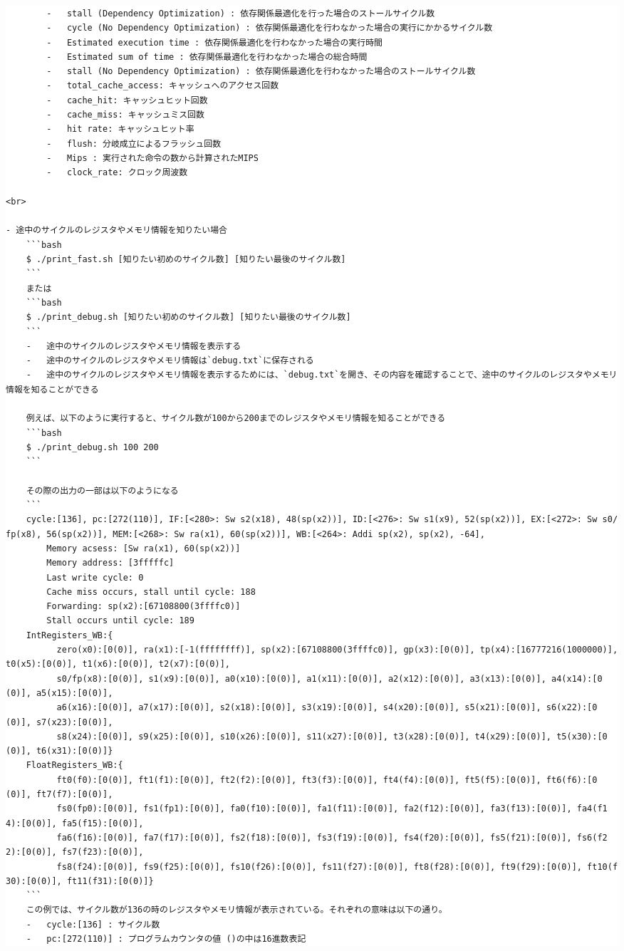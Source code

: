             -   stall (Dependency Optimization) : 依存関係最適化を行った場合のストールサイクル数
            -   cycle (No Dependency Optimization) : 依存関係最適化を行わなかった場合の実行にかかるサイクル数
            -   Estimated execution time : 依存関係最適化を行わなかった場合の実行時間
            -   Estimated sum of time : 依存関係最適化を行わなかった場合の総合時間
            -   stall (No Dependency Optimization) : 依存関係最適化を行わなかった場合のストールサイクル数
            -   total_cache_access: キャッシュへのアクセス回数
            -   cache_hit: キャッシュヒット回数
            -   cache_miss: キャッシュミス回数
            -   hit rate: キャッシュヒット率
            -   flush: 分岐成立によるフラッシュ回数
            -   Mips : 実行された命令の数から計算されたMIPS
            -   clock_rate: クロック周波数

    <br>

    - 途中のサイクルのレジスタやメモリ情報を知りたい場合
        ```bash
        $ ./print_fast.sh [知りたい初めのサイクル数] [知りたい最後のサイクル数]
        ```
        または
        ```bash
        $ ./print_debug.sh [知りたい初めのサイクル数] [知りたい最後のサイクル数]
        ```
        -   途中のサイクルのレジスタやメモリ情報を表示する
        -   途中のサイクルのレジスタやメモリ情報は`debug.txt`に保存される
        -   途中のサイクルのレジスタやメモリ情報を表示するためには、`debug.txt`を開き、その内容を確認することで、途中のサイクルのレジスタやメモリ情報を知ることができる

        例えば、以下のように実行すると、サイクル数が100から200までのレジスタやメモリ情報を知ることができる
        ```bash
        $ ./print_debug.sh 100 200
        ```

        その際の出力の一部は以下のようになる
        ```
        cycle:[136], pc:[272(110)], IF:[<280>: Sw s2(x18), 48(sp(x2))], ID:[<276>: Sw s1(x9), 52(sp(x2))], EX:[<272>: Sw s0/fp(x8), 56(sp(x2))], MEM:[<268>: Sw ra(x1), 60(sp(x2))], WB:[<264>: Addi sp(x2), sp(x2), -64], 
            Memory acsess: [Sw ra(x1), 60(sp(x2))]
            Memory address: [3fffffc]
            Last write cycle: 0
            Cache miss occurs, stall until cycle: 188
            Forwarding: sp(x2):[67108800(3ffffc0)]
            Stall occurs until cycle: 189
        IntRegisters_WB:{
    		  zero(x0):[0(0)], ra(x1):[-1(ffffffff)], sp(x2):[67108800(3ffffc0)], gp(x3):[0(0)], tp(x4):[16777216(1000000)], t0(x5):[0(0)], t1(x6):[0(0)], t2(x7):[0(0)], 
    		  s0/fp(x8):[0(0)], s1(x9):[0(0)], a0(x10):[0(0)], a1(x11):[0(0)], a2(x12):[0(0)], a3(x13):[0(0)], a4(x14):[0(0)], a5(x15):[0(0)], 
    		  a6(x16):[0(0)], a7(x17):[0(0)], s2(x18):[0(0)], s3(x19):[0(0)], s4(x20):[0(0)], s5(x21):[0(0)], s6(x22):[0(0)], s7(x23):[0(0)], 
    		  s8(x24):[0(0)], s9(x25):[0(0)], s10(x26):[0(0)], s11(x27):[0(0)], t3(x28):[0(0)], t4(x29):[0(0)], t5(x30):[0(0)], t6(x31):[0(0)]}
        FloatRegisters_WB:{
    		  ft0(f0):[0(0)], ft1(f1):[0(0)], ft2(f2):[0(0)], ft3(f3):[0(0)], ft4(f4):[0(0)], ft5(f5):[0(0)], ft6(f6):[0(0)], ft7(f7):[0(0)], 
    		  fs0(fp0):[0(0)], fs1(fp1):[0(0)], fa0(f10):[0(0)], fa1(f11):[0(0)], fa2(f12):[0(0)], fa3(f13):[0(0)], fa4(f14):[0(0)], fa5(f15):[0(0)], 
	    	  fa6(f16):[0(0)], fa7(f17):[0(0)], fs2(f18):[0(0)], fs3(f19):[0(0)], fs4(f20):[0(0)], fs5(f21):[0(0)], fs6(f22):[0(0)], fs7(f23):[0(0)], 
	    	  fs8(f24):[0(0)], fs9(f25):[0(0)], fs10(f26):[0(0)], fs11(f27):[0(0)], ft8(f28):[0(0)], ft9(f29):[0(0)], ft10(f30):[0(0)], ft11(f31):[0(0)]}
        ```
        この例では、サイクル数が136の時のレジスタやメモリ情報が表示されている。それぞれの意味は以下の通り。
        -   cycle:[136] : サイクル数
        -   pc:[272(110)] : プログラムカウンタの値 ()の中は16進数表記